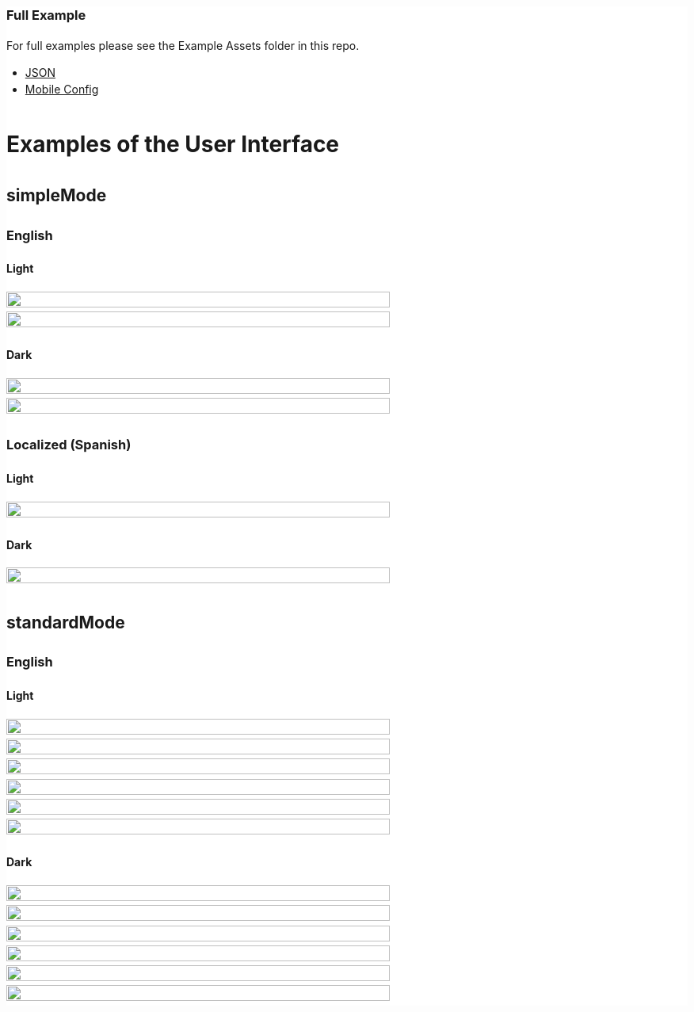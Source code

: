 ### Full Example
For full examples please see the Example Assets folder in this repo.
- [JSON](Example%20Assets/com.github.macadmins.Nudge.json)
- [Mobile Config](Example%20Assets/com.github.macadmins.Nudge.mobileconfig)

# Examples of the User Interface

## simpleMode

### English

#### Light
<img src="/assets/simple_mode/demo_simple_light_1.png" width=75% height=75%>
<img src="/assets/simple_mode/demo_simple_light_2.png" width=75% height=75%>

#### Dark
<img src="/assets/simple_mode/demo_simple_dark_1.png" width=75% height=75%>
<img src="/assets/simple_mode/demo_simple_dark_2.png" width=75% height=75%>

### Localized (Spanish)
#### Light
<img src="/assets/simple_mode/demo_simple_light_localized.png" width=75% height=75%>

#### Dark
<img src="/assets/simple_mode/demo_simple_dark_localized.png" width=75% height=75%>

## standardMode
### English
#### Light
<img src="/assets/standard_mode/demo_light_1_icon.png" width=75% height=75%>
<img src="/assets/standard_mode/demo_light_1_no_icon.png" width=75% height=75%>
<img src="/assets/standard_mode/demo_light_2_icon.png" width=75% height=75%>
<img src="/assets/standard_mode/demo_light_2_no_icon.png" width=75% height=75%>
<img src="/assets/standard_mode/demo_light_3.png" width=75% height=75%>
<img src="/assets/standard_mode/demo_light_4.png" width=75% height=75%>

#### Dark
<img src="/assets/standard_mode/demo_dark_1_icon.png" width=75% height=75%>
<img src="/assets/standard_mode/demo_dark_1_no_icon.png" width=75% height=75%>
<img src="/assets/standard_mode/demo_dark_2_icon.png" width=75% height=75%>
<img src="/assets/standard_mode/demo_dark_2_no_icon.png" width=75% height=75%>
<img src="/assets/standard_mode/demo_dark_3.png" width=75% height=75%>
<img src="/assets/standard_mode/demo_dark_4.png" width=75% height=75%>
